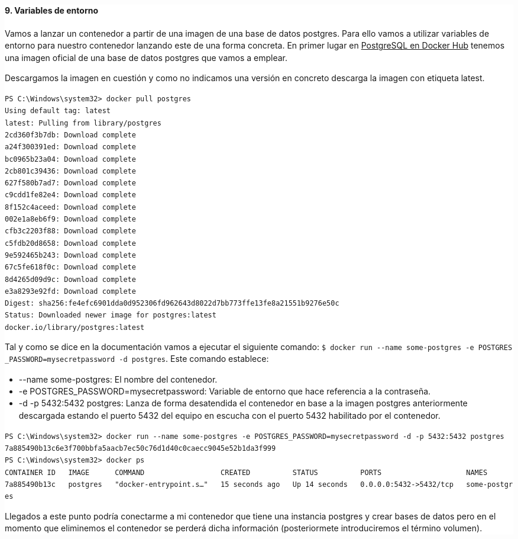 #### 9. Variables de entorno

Vamos a lanzar un contenedor a partir de una imagen de una base de datos postgres. Para ello vamos a utilizar variables de entorno para nuestro contenedor lanzando este de una forma concreta. En primer lugar en [PostgreSQL en Docker Hub](https://hub.docker.com/_/postgres) tenemos una imagen oficial de una base de datos postgres que vamos a emplear.

Descargamos la imagen en cuestión y como no indicamos una versión en concreto descarga la imagen con etiqueta latest.

```docker
PS C:\Windows\system32> docker pull postgres
Using default tag: latest
latest: Pulling from library/postgres
2cd360f3b7db: Download complete
a24f300391ed: Download complete
bc0965b23a04: Download complete
2cb801c39436: Download complete
627f580b7ad7: Download complete
c9cdd1fe82e4: Download complete
8f152c4aceed: Download complete
002e1a8eb6f9: Download complete
cfb3c2203f88: Download complete
c5fdb20d8658: Download complete
9e592465b243: Download complete
67c5fe618f0c: Download complete
8d4265d09d9c: Download complete
e3a8293e92fd: Download complete
Digest: sha256:fe4efc6901dda0d952306fd962643d8022d7bb773ffe13fe8a21551b9276e50c
Status: Downloaded newer image for postgres:latest
docker.io/library/postgres:latest
```

Tal y como se dice en la documentación vamos a ejecutar el siguiente comando: `$ docker run --name some-postgres -e POSTGRES_PASSWORD=mysecretpassword -d postgres`. Este comando establece:
- --name some-postgres: El nombre del contenedor.
- -e POSTGRES_PASSWORD=mysecretpassword: Variable de entorno que hace referencia a la contraseña.
- -d -p 5432:5432 postgres: Lanza de forma desatendida el contenedor en base a la imagen postgres anteriormente descargada estando el puerto 5432 del equipo en escucha con el puerto 5432 habilitado por el contenedor.

```docker
PS C:\Windows\system32> docker run --name some-postgres -e POSTGRES_PASSWORD=mysecretpassword -d -p 5432:5432 postgres
7a885490b13c6e3f700bbfa5aacb7ec50c76d1d40c0caecc9045e52b1da3f999
PS C:\Windows\system32> docker ps
CONTAINER ID   IMAGE      COMMAND                  CREATED          STATUS          PORTS                    NAMES
7a885490b13c   postgres   "docker-entrypoint.s…"   15 seconds ago   Up 14 seconds   0.0.0.0:5432->5432/tcp   some-postgres
```

Llegados a este punto podría conectarme a mi contenedor que tiene una instancia postgres y crear bases de datos pero en el momento que eliminemos el contenedor se perderá dicha información (posteriormete introduciremos el término volumen). 
